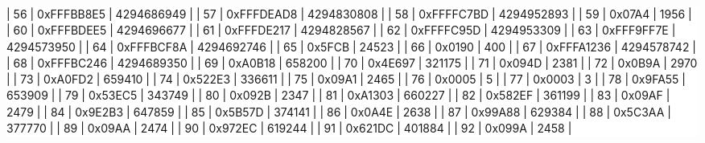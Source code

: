 |      56 | 0xFFFBB8E5  |  4294686949 |
|      57 | 0xFFFDEAD8  |  4294830808 |
|      58 | 0xFFFFC7BD  |  4294952893 |
|      59 | 0x07A4      |        1956 |
|      60 | 0xFFFBDEE5  |  4294696677 |
|      61 | 0xFFFDE217  |  4294828567 |
|      62 | 0xFFFFC95D  |  4294953309 |
|      63 | 0xFFF9FF7E  |  4294573950 |
|      64 | 0xFFFBCF8A  |  4294692746 |
|      65 | 0x5FCB      |       24523 |
|      66 | 0x0190      |         400 |
|      67 | 0xFFFA1236  |  4294578742 |
|      68 | 0xFFFBC246  |  4294689350 |
|      69 | 0xA0B18     |      658200 |
|      70 | 0x4E697     |      321175 |
|      71 | 0x094D      |        2381 |
|      72 | 0x0B9A      |        2970 |
|      73 | 0xA0FD2     |      659410 |
|      74 | 0x522E3     |      336611 |
|      75 | 0x09A1      |        2465 |
|      76 | 0x0005      |           5 |
|      77 | 0x0003      |           3 |
|      78 | 0x9FA55     |      653909 |
|      79 | 0x53EC5     |      343749 |
|      80 | 0x092B      |        2347 |
|      81 | 0xA1303     |      660227 |
|      82 | 0x582EF     |      361199 |
|      83 | 0x09AF      |        2479 |
|      84 | 0x9E2B3     |      647859 |
|      85 | 0x5B57D     |      374141 |
|      86 | 0x0A4E      |        2638 |
|      87 | 0x99A88     |      629384 |
|      88 | 0x5C3AA     |      377770 |
|      89 | 0x09AA      |        2474 |
|      90 | 0x972EC     |      619244 |
|      91 | 0x621DC     |      401884 |
|      92 | 0x099A      |        2458 |